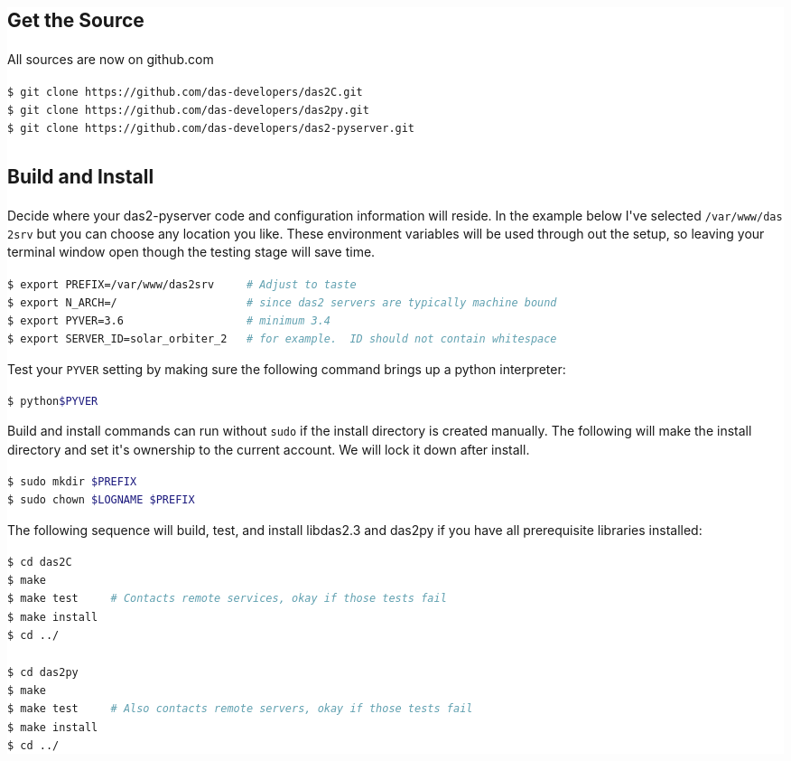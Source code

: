 ## Get the Source

All sources are now on github.com

```bash
$ git clone https://github.com/das-developers/das2C.git
$ git clone https://github.com/das-developers/das2py.git
$ git clone https://github.com/das-developers/das2-pyserver.git
```

## Build and Install

Decide where your das2-pyserver code and configuration information will reside. 
In the example below I've  selected `/var/www/das2srv` but you can choose
any location you like.  These environment variables will be used through out
the setup, so leaving your terminal window open though the testing stage will
save time.

```bash
$ export PREFIX=/var/www/das2srv     # Adjust to taste
$ export N_ARCH=/                    # since das2 servers are typically machine bound
$ export PYVER=3.6                   # minimum 3.4
$ export SERVER_ID=solar_orbiter_2   # for example.  ID should not contain whitespace
```

Test your `PYVER` setting by making sure the following command brings up a
python interpreter:

```bash
$ python$PYVER
```

Build and install commands can run without `sudo` if the install directory
is created manually.  The following will make the install directory and set
it's ownership to the current account.  We will lock it down after install.
```bash
$ sudo mkdir $PREFIX
$ sudo chown $LOGNAME $PREFIX
```

The following sequence will build, test, and install libdas2.3 and das2py
if you have all prerequisite libraries installed:

```bash
$ cd das2C
$ make
$ make test     # Contacts remote services, okay if those tests fail
$ make install
$ cd ../

$ cd das2py
$ make 
$ make test     # Also contacts remote servers, okay if those tests fail
$ make install
$ cd ../
```

